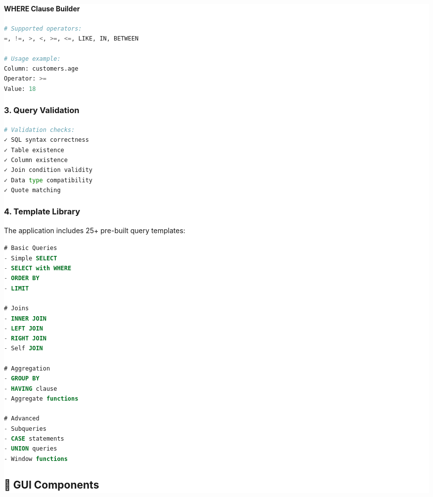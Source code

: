 #### WHERE Clause Builder
```python
# Supported operators:
=, !=, >, <, >=, <=, LIKE, IN, BETWEEN

# Usage example:
Column: customers.age
Operator: >=
Value: 18
```

### 3. Query Validation

```python
# Validation checks:
✓ SQL syntax correctness
✓ Table existence
✓ Column existence
✓ Join condition validity
✓ Data type compatibility
✓ Quote matching
```

### 4. Template Library

The application includes 25+ pre-built query templates:

```sql
# Basic Queries
- Simple SELECT
- SELECT with WHERE
- ORDER BY
- LIMIT

# Joins
- INNER JOIN
- LEFT JOIN
- RIGHT JOIN
- Self JOIN

# Aggregation
- GROUP BY
- HAVING clause
- Aggregate functions

# Advanced
- Subqueries
- CASE statements
- UNION queries
- Window functions
```

## 🎨 GUI Components
